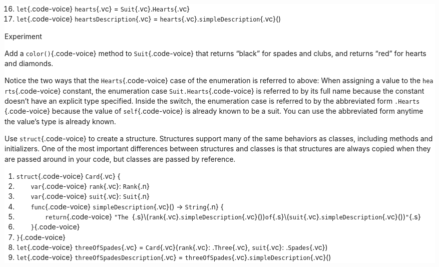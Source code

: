 16. `let`{.code-voice} `hearts`{.vc} = `Suit`{.vc}.`Hearts`{.vc}
17. `let`{.code-voice} `heartsDescription`{.vc} =
    `hearts`{.vc}.`simpleDescription`{.vc}()

</div>

</div>

</div>

<div class="note">

Experiment

Add a `color()`{.code-voice} method to `Suit`{.code-voice} that returns
“black” for spades and clubs, and returns “red” for hearts and diamonds.

</div>

Notice the two ways that the `Hearts`{.code-voice} case of the
enumeration is referred to above: When assigning a value to the
`hearts`{.code-voice} constant, the enumeration case
`Suit.Hearts`{.code-voice} is referred to by its full name because the
constant doesn’t have an explicit type specified. Inside the switch, the
enumeration case is referred to by the abbreviated form
`.Hearts`{.code-voice} because the value of `self`{.code-voice} is
already known to be a suit. You can use the abbreviated form anytime the
value’s type is already known.

Use `struct`{.code-voice} to create a structure. Structures support many
of the same behaviors as classes, including methods and initializers.
One of the most important differences between structures and classes is
that structures are always copied when they are passed around in your
code, but classes are passed by reference.

<div class="section code-listing">

<div class="code-sample">

<div class="Swift">

1.  `struct`{.code-voice} `Card`{.vc} {
2.  `    var`{.code-voice} `rank`{.vc}: `Rank`{.n}
3.  `    var`{.code-voice} `suit`{.vc}: `Suit`{.n}
4.  `    func`{.code-voice} `simpleDescription`{.vc}() -&gt;
    `String`{.n} {
5.  `        return`{.code-voice}
    `"The `{.s}\\(`rank`{.vc}.`simpleDescription`{.vc}())` of `{.s}\\(`suit`{.vc}.`simpleDescription`{.vc}())`"`{.s}
6.  `    }`{.code-voice}
7.  `}`{.code-voice}
8.  `let`{.code-voice} `threeOfSpades`{.vc} = `Card`{.vc}(`rank`{.vc}:
    .`Three`{.vc}, `suit`{.vc}: .`Spades`{.vc})
9.  `let`{.code-voice} `threeOfSpadesDescription`{.vc} =
    `threeOfSpades`{.vc}.`simpleDescription`{.vc}()

</div>
